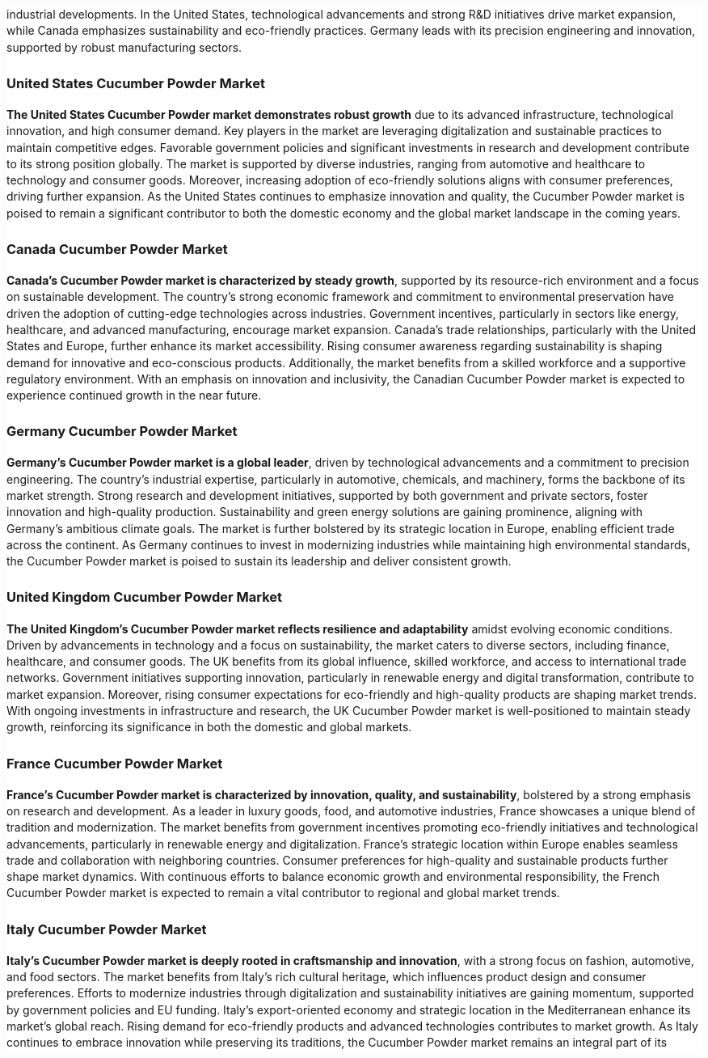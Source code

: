 industrial developments. In the United States, technological advancements and strong R&amp;D initiatives drive market expansion, while Canada emphasizes sustainability and eco-friendly practices. Germany leads with its precision engineering and innovation, supported by robust manufacturing sectors.</span></em></p></blockquote><h3><strong>United States Cucumber Powder Market</strong></h3><p><strong>The United States Cucumber Powder market demonstrates robust growth</strong> due to its advanced infrastructure, technological innovation, and high consumer demand. Key players in the market are leveraging digitalization and sustainable practices to maintain competitive edges. Favorable government policies and significant investments in research and development contribute to its strong position globally. The market is supported by diverse industries, ranging from automotive and healthcare to technology and consumer goods. Moreover, increasing adoption of eco-friendly solutions aligns with consumer preferences, driving further expansion. As the United States continues to emphasize innovation and quality, the Cucumber Powder market is poised to remain a significant contributor to both the domestic economy and the global market landscape in the coming years.</p><h3><strong>Canada Cucumber Powder Market</strong></h3><p><strong>Canada&rsquo;s Cucumber Powder market is characterized by steady growth</strong>, supported by its resource-rich environment and a focus on sustainable development. The country&rsquo;s strong economic framework and commitment to environmental preservation have driven the adoption of cutting-edge technologies across industries. Government incentives, particularly in sectors like energy, healthcare, and advanced manufacturing, encourage market expansion. Canada&rsquo;s trade relationships, particularly with the United States and Europe, further enhance its market accessibility. Rising consumer awareness regarding sustainability is shaping demand for innovative and eco-conscious products. Additionally, the market benefits from a skilled workforce and a supportive regulatory environment. With an emphasis on innovation and inclusivity, the Canadian Cucumber Powder market is expected to experience continued growth in the near future.</p><h3><strong>Germany Cucumber Powder Market</strong></h3><p><strong>Germany&rsquo;s Cucumber Powder market is a global leader</strong>, driven by technological advancements and a commitment to precision engineering. The country&rsquo;s industrial expertise, particularly in automotive, chemicals, and machinery, forms the backbone of its market strength. Strong research and development initiatives, supported by both government and private sectors, foster innovation and high-quality production. Sustainability and green energy solutions are gaining prominence, aligning with Germany&rsquo;s ambitious climate goals. The market is further bolstered by its strategic location in Europe, enabling efficient trade across the continent. As Germany continues to invest in modernizing industries while maintaining high environmental standards, the Cucumber Powder market is poised to sustain its leadership and deliver consistent growth.</p><h3><strong>United Kingdom Cucumber Powder Market</strong></h3><p><strong>The United Kingdom&rsquo;s Cucumber Powder market reflects resilience and adaptability</strong> amidst evolving economic conditions. Driven by advancements in technology and a focus on sustainability, the market caters to diverse sectors, including finance, healthcare, and consumer goods. The UK benefits from its global influence, skilled workforce, and access to international trade networks. Government initiatives supporting innovation, particularly in renewable energy and digital transformation, contribute to market expansion. Moreover, rising consumer expectations for eco-friendly and high-quality products are shaping market trends. With ongoing investments in infrastructure and research, the UK Cucumber Powder market is well-positioned to maintain steady growth, reinforcing its significance in both the domestic and global markets.</p><h3><strong>France Cucumber Powder Market</strong></h3><p><strong>France&rsquo;s Cucumber Powder market is characterized by innovation, quality, and sustainability</strong>, bolstered by a strong emphasis on research and development. As a leader in luxury goods, food, and automotive industries, France showcases a unique blend of tradition and modernization. The market benefits from government incentives promoting eco-friendly initiatives and technological advancements, particularly in renewable energy and digitalization. France&rsquo;s strategic location within Europe enables seamless trade and collaboration with neighboring countries. Consumer preferences for high-quality and sustainable products further shape market dynamics. With continuous efforts to balance economic growth and environmental responsibility, the French Cucumber Powder market is expected to remain a vital contributor to regional and global market trends.</p><h3><strong>Italy Cucumber Powder Market</strong></h3><p><strong>Italy&rsquo;s Cucumber Powder market is deeply rooted in craftsmanship and innovation</strong>, with a strong focus on fashion, automotive, and food sectors. The market benefits from Italy&rsquo;s rich cultural heritage, which influences product design and consumer preferences. Efforts to modernize industries through digitalization and sustainability initiatives are gaining momentum, supported by government policies and EU funding. Italy&rsquo;s export-oriented economy and strategic location in the Mediterranean enhance its market&rsquo;s global reach. Rising demand for eco-friendly products and advanced technologies contributes to market growth. As Italy continues to embrace innovation while preserving its traditions, the Cucumber Powder market remains an integral part of its
